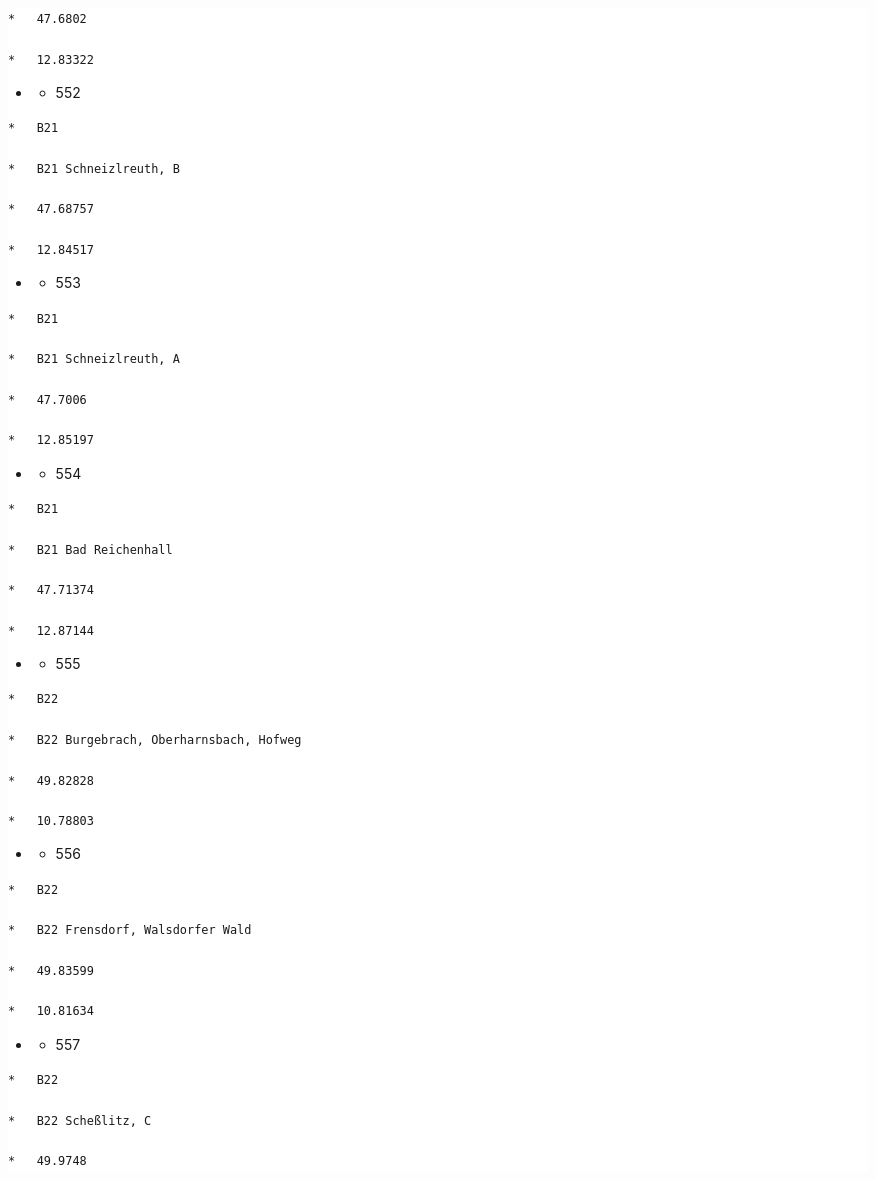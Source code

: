    *   47.6802

    *   12.83322


*    *   552

    *   B21

    *   B21 Schneizlreuth, B

    *   47.68757

    *   12.84517


*    *   553

    *   B21

    *   B21 Schneizlreuth, A

    *   47.7006

    *   12.85197


*    *   554

    *   B21

    *   B21 Bad Reichenhall

    *   47.71374

    *   12.87144


*    *   555

    *   B22

    *   B22 Burgebrach, Oberharnsbach, Hofweg

    *   49.82828

    *   10.78803


*    *   556

    *   B22

    *   B22 Frensdorf, Walsdorfer Wald

    *   49.83599

    *   10.81634


*    *   557

    *   B22

    *   B22 Scheßlitz, C

    *   49.9748
